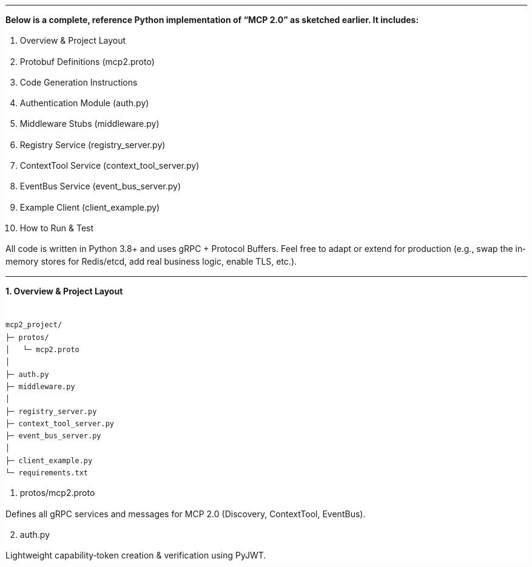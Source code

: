 
________________________________________


**Below is a complete, reference Python implementation of “MCP 2.0” as sketched earlier. It includes:**

1. Overview & Project Layout

2. Protobuf Definitions (mcp2.proto)

3. Code Generation Instructions

4. Authentication Module (auth.py)

5. Middleware Stubs (middleware.py)

6. Registry Service (registry_server.py)

7. ContextTool Service (context_tool_server.py)

8. EventBus Service (event_bus_server.py)

9. Example Client (client_example.py)

10. How to Run & Test

All code is written in Python 3.8+ and uses gRPC + Protocol Buffers. Feel free to adapt or extend for production (e.g., swap the in‐memory stores for Redis/etcd, add real business logic, enable TLS, etc.).

________________________________________

**1. Overview & Project Layout**

```

mcp2_project/
├─ protos/
│   └─ mcp2.proto
│
├─ auth.py
├─ middleware.py
│
├─ registry_server.py
├─ context_tool_server.py
├─ event_bus_server.py
│
├─ client_example.py
└─ requirements.txt

```
1. protos/mcp2.proto
  
Defines all gRPC services and messages for MCP 2.0 (Discovery, ContextTool, EventBus).

2. auth.py

Lightweight capability‐token creation & verification using PyJWT.
